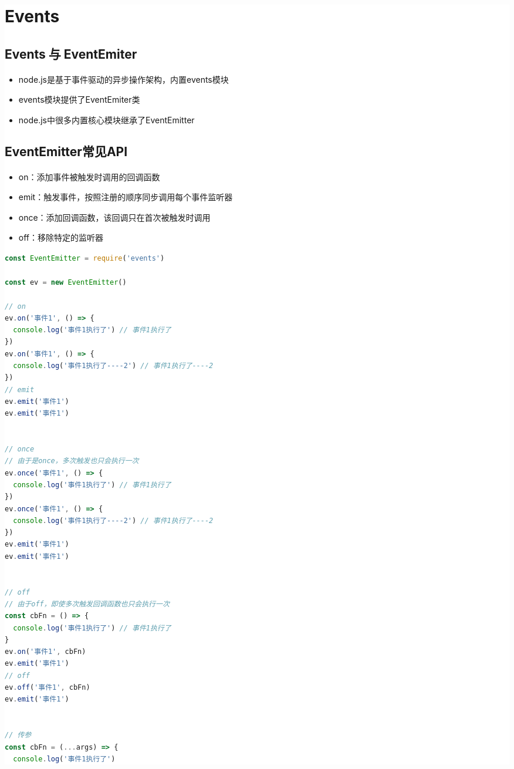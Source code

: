 # Events

## Events 与 EventEmiter

- node.js是基于事件驱动的异步操作架构，内置events模块

- events模块提供了EventEmiter类

- node.js中很多内置核心模块继承了EventEmitter

## EventEmitter常见API

- on：添加事件被触发时调用的回调函数

- emit：触发事件，按照注册的顺序同步调用每个事件监听器

- once：添加回调函数，该回调只在首次被触发时调用

- off：移除特定的监听器

```js
const EventEmitter = require('events')

const ev = new EventEmitter()

// on
ev.on('事件1', () => {
  console.log('事件1执行了') // 事件1执行了
})
ev.on('事件1', () => {
  console.log('事件1执行了----2') // 事件1执行了----2
})
// emit
ev.emit('事件1')
ev.emit('事件1')


// once
// 由于是once，多次触发也只会执行一次
ev.once('事件1', () => {
  console.log('事件1执行了') // 事件1执行了
})
ev.once('事件1', () => {
  console.log('事件1执行了----2') // 事件1执行了----2
})
ev.emit('事件1')
ev.emit('事件1')


// off
// 由于off，即使多次触发回调函数也只会执行一次
const cbFn = () => {
  console.log('事件1执行了') // 事件1执行了
}
ev.on('事件1', cbFn)
ev.emit('事件1')
// off
ev.off('事件1', cbFn)
ev.emit('事件1')


// 传参
const cbFn = (...args) => {
  console.log('事件1执行了')
```